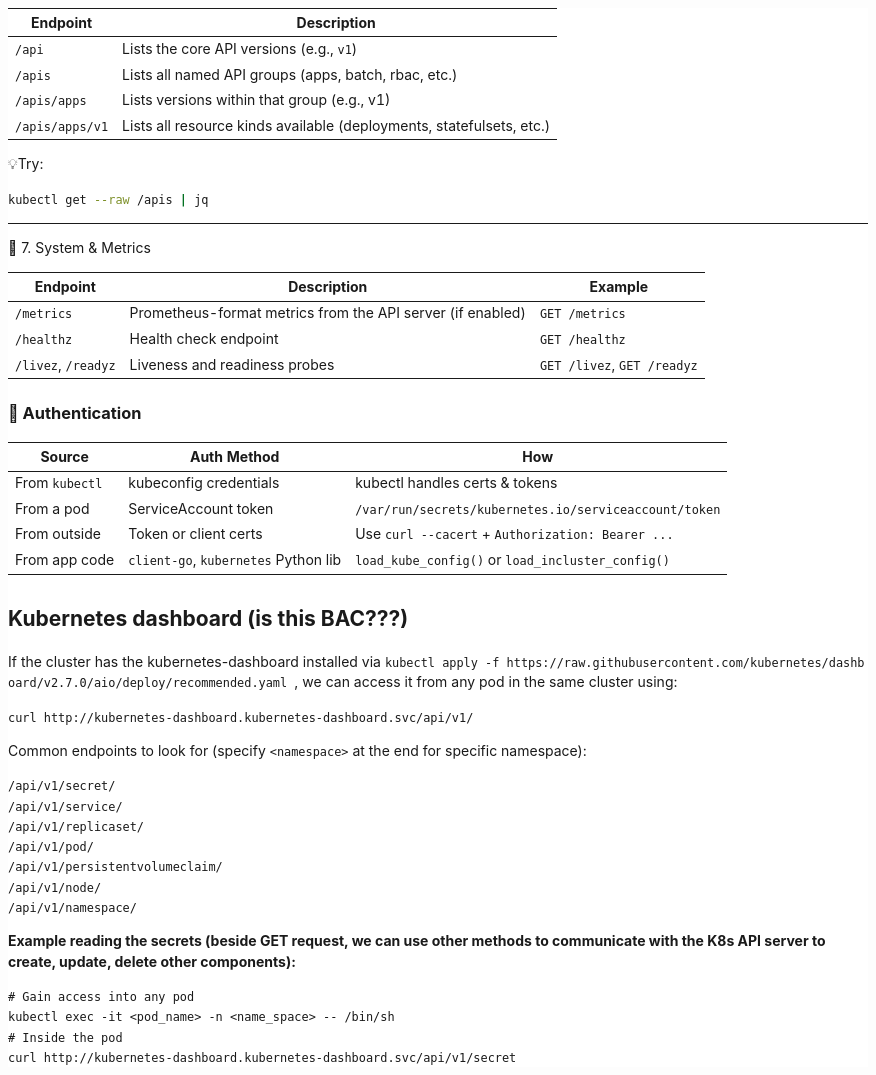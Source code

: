 | Endpoint        | Description                                                          |
| --------------- | -------------------------------------------------------------------- |
| `/api`          | Lists the core API versions (e.g., `v1`)                             |
| `/apis`         | Lists all named API groups (apps, batch, rbac, etc.)                 |
| `/apis/apps`    | Lists versions within that group (e.g., v1)                          |
| `/apis/apps/v1` | Lists all resource kinds available (deployments, statefulsets, etc.) |

💡Try:

```bash
kubectl get --raw /apis | jq
```

---

🧰 7. System & Metrics

| Endpoint            | Description                                                | Example                     |
| ------------------- | ---------------------------------------------------------- | --------------------------- |
| `/metrics`          | Prometheus-format metrics from the API server (if enabled) | `GET /metrics`              |
| `/healthz`          | Health check endpoint                                      | `GET /healthz`              |
| `/livez`, `/readyz` | Liveness and readiness probes                              | `GET /livez`, `GET /readyz` |

### 🔐 Authentication

| Source         | Auth Method                          | How                                                   |
| -------------- | ------------------------------------ | ----------------------------------------------------- |
| From `kubectl` | kubeconfig credentials               | kubectl handles certs & tokens                        |
| From a pod     | ServiceAccount token                 | `/var/run/secrets/kubernetes.io/serviceaccount/token` |
| From outside   | Token or client certs                | Use `curl --cacert` + `Authorization: Bearer ...`     |
| From app code  | `client-go`, `kubernetes` Python lib | `load_kube_config()` or `load_incluster_config()`     |

## Kubernetes dashboard (is this BAC???)
If the cluster has the kubernetes-dashboard installed via `kubectl apply -f https://raw.githubusercontent.com/kubernetes/dashboard/v2.7.0/aio/deploy/recommended.yaml
`, we can access it from any pod in the same cluster using:
```
curl http://kubernetes-dashboard.kubernetes-dashboard.svc/api/v1/
```
Common endpoints to look for (specify `<namespace>` at the end for specific namespace):
```
/api/v1/secret/
/api/v1/service/
/api/v1/replicaset/
/api/v1/pod/
/api/v1/persistentvolumeclaim/
/api/v1/node/
/api/v1/namespace/
```
**Example reading the secrets (beside GET request, we can use other methods to communicate with the K8s API server to create, update, delete other components):**
```
# Gain access into any pod
kubectl exec -it <pod_name> -n <name_space> -- /bin/sh
# Inside the pod
curl http://kubernetes-dashboard.kubernetes-dashboard.svc/api/v1/secret
```